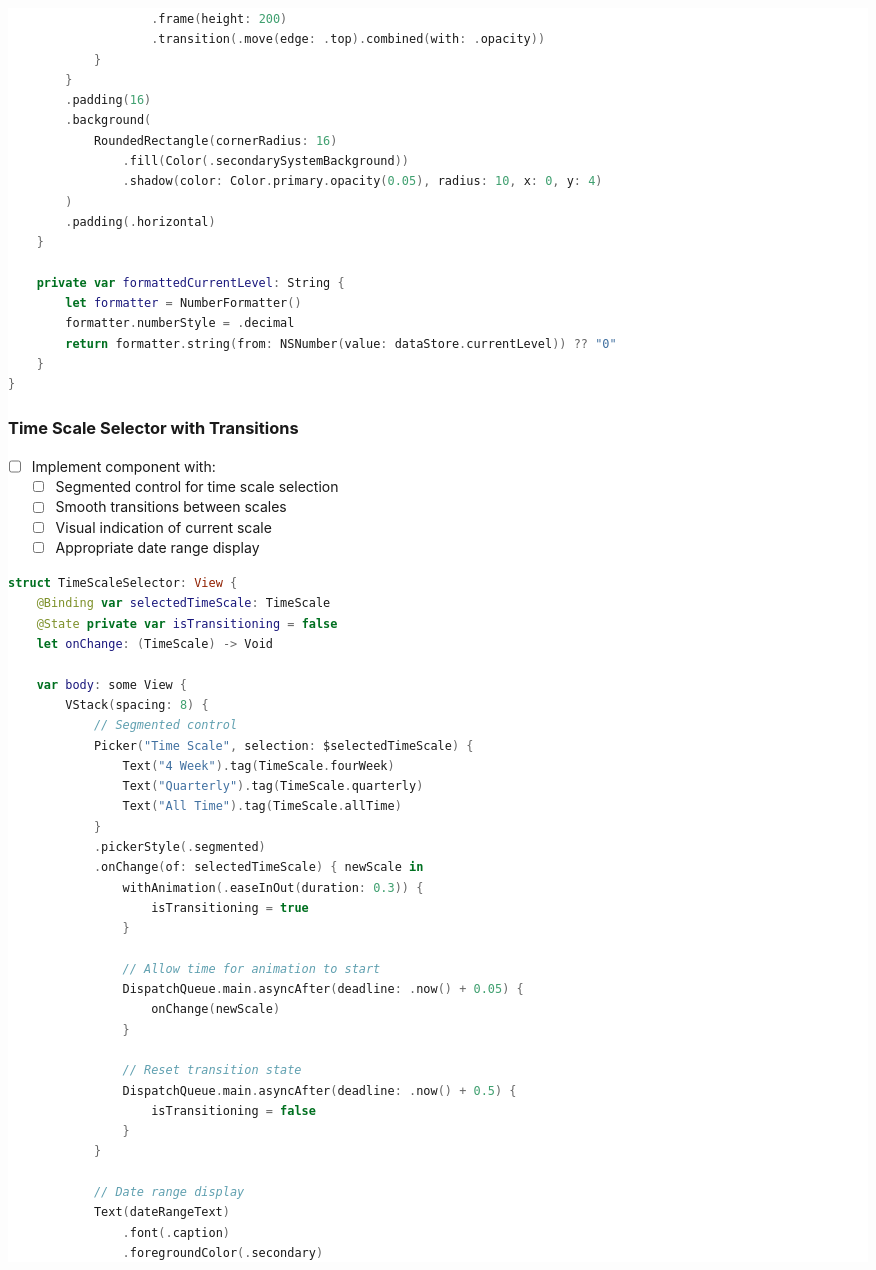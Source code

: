 ```swift
                    .frame(height: 200)
                    .transition(.move(edge: .top).combined(with: .opacity))
            }
        }
        .padding(16)
        .background(
            RoundedRectangle(cornerRadius: 16)
                .fill(Color(.secondarySystemBackground))
                .shadow(color: Color.primary.opacity(0.05), radius: 10, x: 0, y: 4)
        )
        .padding(.horizontal)
    }
    
    private var formattedCurrentLevel: String {
        let formatter = NumberFormatter()
        formatter.numberStyle = .decimal
        return formatter.string(from: NSNumber(value: dataStore.currentLevel)) ?? "0"
    }
}
```

### Time Scale Selector with Transitions

- [ ] Implement component with:
  - [ ] Segmented control for time scale selection
  - [ ] Smooth transitions between scales
  - [ ] Visual indication of current scale
  - [ ] Appropriate date range display

```swift
struct TimeScaleSelector: View {
    @Binding var selectedTimeScale: TimeScale
    @State private var isTransitioning = false
    let onChange: (TimeScale) -> Void
    
    var body: some View {
        VStack(spacing: 8) {
            // Segmented control
            Picker("Time Scale", selection: $selectedTimeScale) {
                Text("4 Week").tag(TimeScale.fourWeek)
                Text("Quarterly").tag(TimeScale.quarterly)
                Text("All Time").tag(TimeScale.allTime)
            }
            .pickerStyle(.segmented)
            .onChange(of: selectedTimeScale) { newScale in
                withAnimation(.easeInOut(duration: 0.3)) {
                    isTransitioning = true
                }
                
                // Allow time for animation to start
                DispatchQueue.main.asyncAfter(deadline: .now() + 0.05) {
                    onChange(newScale)
                }
                
                // Reset transition state
                DispatchQueue.main.asyncAfter(deadline: .now() + 0.5) {
                    isTransitioning = false
                }
            }
            
            // Date range display
            Text(dateRangeText)
                .font(.caption)
                .foregroundColor(.secondary)
```

[1]: https://en.wikipedia.org/wiki/Testosterone_propionate?utm_source=chatgpt.com "Testosterone propionate - Wikipedia"
[2]: https://iron-daddy.to/product-category/injectable-steroids/testosterone-phenylpropionate/?utm_source=chatgpt.com "Testosterone Phenylpropionate Half Life - Iron-Daddy.to"
[3]: https://www.caymanchem.com/product/22547/testosterone-isocaproate?srsltid=AfmBOoqMzkbumL-PTe0EBkhjjakJVRLR66OsRIFjNbNDIX5YwYpMLPer&utm_source=chatgpt.com "Testosterone Isocaproate (CAS 15262-86-9) - Cayman Chemical"
[4]: https://www.bloomtechz.com/info/what-is-the-half-life-of-testosterone-decanoat-93380289.html?utm_source=chatgpt.com "What Is The Half Life Of Testosterone Decanoate? - BLOOM TECH"
[5]: https://pubmed.ncbi.nlm.nih.gov/9876028/?utm_source=chatgpt.com "A pharmacokinetic study of injectable testosterone undecanoate in ..."
[6]: https://en.wikipedia.org/wiki/Testosterone_undecanoate?utm_source=chatgpt.com "Testosterone undecanoate - Wikipedia"
[7]: https://en.wikipedia.org/wiki/Nandrolone_decanoate?utm_source=chatgpt.com "Nandrolone decanoate - Wikipedia"
[8]: https://www.sciencedirect.com/science/article/abs/pii/S1567576921005750?utm_source=chatgpt.com "Boldenone undecylenate disrupts the immune system and induces ..."
[9]: https://www.sciencedirect.com/science/article/abs/pii/S002228602030452X?utm_source=chatgpt.com "Structural studies of Trenbolone, Trenbolone Acetate ..."
[10]: https://en.wikipedia.org/wiki/Trenbolone?utm_source=chatgpt.com "Trenbolone"
[11]: https://en.wikipedia.org/wiki/Stanozolol?utm_source=chatgpt.com "Stanozolol - Wikipedia"
[12]: https://en.wikipedia.org/wiki/Drostanolone_propionate?utm_source=chatgpt.com "Drostanolone propionate - Wikipedia"
[13]: https://en.wikipedia.org/wiki/Metenolone_enanthate?utm_source=chatgpt.com "Metenolone enanthate - Wikipedia"
[14]: https://pubmed.ncbi.nlm.nih.gov/9283946/?utm_source=chatgpt.com "Pharmacokinetics of 7 alpha-methyl-19-nortestosterone in men and ..."
[15]: https://en.wikipedia.org/wiki/1-Testosterone?utm_source=chatgpt.com "1-Testosterone - Wikipedia"
[16]: https://pharmacy.ufl.edu/files/2013/01/5127-28-equations.pdf?utm_source=chatgpt.com "[PDF] Useful Pharmacokinetic Equations"
[17]: https://pubmed.ncbi.nlm.nih.gov/37180212/?utm_source=chatgpt.com "Allometric Scaling of Testosterone Enanthate Pharmacokinetics to ..."
[18]: https://developer.apple.com/documentation/coredata/setting-up-core-data-with-cloudkit "Setting Up Core Data with CloudKit | Apple Developer Documentation"
[19]: https://developer.apple.com/documentation/usernotifications/unusernotificationcenter/requestauthorization "UNUserNotificationCenter - Apple Developer Documentation"
[20]: https://developer.apple.com/videos/play/wwdc2023/10037 "Explore pie charts and interactivity in Swift Charts - WWDC23 - Videos - Apple Developer"
[21]: https://developer.apple.com/design/human-interface-guidelines/charting-data "Charting data | Apple Developer Documentation"
[22]: https://www.nngroup.com/articles/dashboards-preattentive/?utm_source=chatgpt.com "Dashboards: Making Charts and Graphs Easier to Understand - NN/g"
[23]: https://github.com/airbnb/lottie-ios "airbnb/lottie-ios: An iOS library to natively render After Effects vector animations"
[24]: https://www.wada-ama.org/en/resources/scientific-research/detection-testosterone-esters-blood-sample?utm_source=chatgpt.com "Detection of testosterone esters in blood sample - WADA"